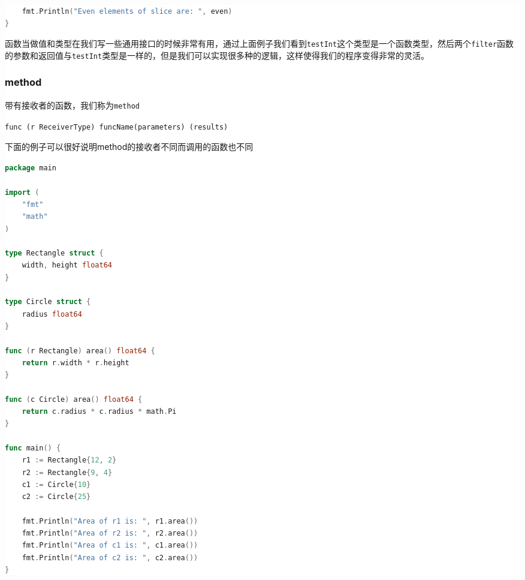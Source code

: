 ```Go
	fmt.Println("Even elements of slice are: ", even)
}
```

函数当做值和类型在我们写一些通用接口的时候非常有用，通过上面例子我们看到`testInt`这个类型是一个函数类型，然后两个`filter`函数的参数和返回值与`testInt`类型是一样的，但是我们可以实现很多种的逻辑，这样使得我们的程序变得非常的灵活。



### method

带有接收者的函数，我们称为`method`

`func (r ReceiverType) funcName(parameters) (results)`

下面的例子可以很好说明method的接收者不同而调用的函数也不同

```go
package main

import (
	"fmt"
	"math"
)

type Rectangle struct {
	width, height float64
}

type Circle struct {
	radius float64
}

func (r Rectangle) area() float64 {
	return r.width * r.height
}

func (c Circle) area() float64 {
	return c.radius * c.radius * math.Pi
}

func main() {
	r1 := Rectangle{12, 2}
	r2 := Rectangle{9, 4}
	c1 := Circle{10}
	c2 := Circle{25}

	fmt.Println("Area of r1 is: ", r1.area())
	fmt.Println("Area of r2 is: ", r2.area())
	fmt.Println("Area of c1 is: ", c1.area())
	fmt.Println("Area of c2 is: ", c2.area())
}
```
